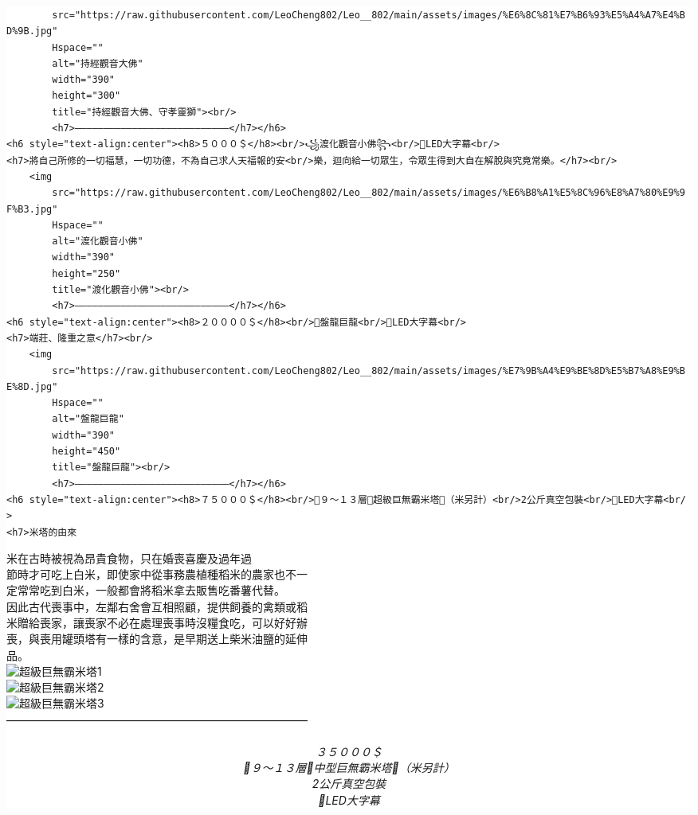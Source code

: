             src="https://raw.githubusercontent.com/LeoCheng802/Leo__802/main/assets/images/%E6%8C%81%E7%B6%93%E5%A4%A7%E4%BD%9B.jpg"
            Hspace=""
            alt="持經觀音大佛"
            width="390"
            height="300"
            title="持經觀音大佛、守孝靈獅"><br/>
            <h7>———————————————————————————</h7></h6>
    <h6 style="text-align:center"><h8>５０００＄</h8><br/>꧁渡化觀音小佛꧂<br/>🧸LED大字幕<br/>
    <h7>將自己所修的一切福慧，一切功德，不為自己求人天福報的安<br/>樂，迴向給一切眾生，令眾生得到大自在解脫與究竟常樂。</h7><br/>
        <img
            src="https://raw.githubusercontent.com/LeoCheng802/Leo__802/main/assets/images/%E6%B8%A1%E5%8C%96%E8%A7%80%E9%9F%B3.jpg"
            Hspace=""
            alt="渡化觀音小佛"
            width="390"
            height="250"
            title="渡化觀音小佛"><br/>
            <h7>———————————————————————————</h7></h6>
    <h6 style="text-align:center"><h8>２００００＄</h8><br/>🐉盤龍巨龍<br/>🧸LED大字幕<br/>
    <h7>端莊、隆重之意</h7><br/>
        <img
            src="https://raw.githubusercontent.com/LeoCheng802/Leo__802/main/assets/images/%E7%9B%A4%E9%BE%8D%E5%B7%A8%E9%BE%8D.jpg"
            Hspace=""
            alt="盤龍巨龍"
            width="390"
            height="450"
            title="盤龍巨龍"><br/>
            <h7>———————————————————————————</h7></h6>
    <h6 style="text-align:center"><h8>７５０００＄</h8><br/>🗼９～１３層💮超級巨無霸米塔💮（米另計）<br/>2公斤真空包裝<br/>🧸LED大字幕<br/>
    <h7>米塔的由來
米在古時被視為昂貴食物，只在婚喪喜慶及過年過<br/>節時才可吃上白米，即使家中從事務農植種稻米的農家也不一<br/>定常常吃到白米，一般都會將稻米拿去販售吃番薯代替。<br/>
因此古代喪事中，左鄰右舍會互相照顧，提供飼養的禽類或稻<br/>米贈給喪家，讓喪家不必在處理喪事時沒糧食吃，可以好好辦<br/>喪，與喪用罐頭塔有一樣的含意，是早期送上柴米油鹽的延伸<br/>品。</h7><br/>
        <img
            src="https://raw.githubusercontent.com/LeoCheng802/Leo__802/main/assets/images/%E8%B6%85%E7%B4%9A%E5%B7%A8%E7%84%A1%E9%9C%B8%E7%B1%B3%E5%A1%941.jpg"
            Hspace=""
            alt="超級巨無霸米塔1"
            width="390"
            height="600"
            title="超級巨無霸米塔1"><br/>
        <img
            src="https://raw.githubusercontent.com/LeoCheng802/Leo__802/main/assets/images/%E8%B6%85%E7%B4%9A%E5%B7%A8%E7%84%A1%E9%9C%B8%E7%B1%B3%E5%A1%942.jpg"
            Hspace=""
            alt="超級巨無霸米塔2"
            width="390"
            height="600"
            title="超級巨無霸米塔2"><br/>
        <img
            src="https://raw.githubusercontent.com/LeoCheng802/Leo__802/main/assets/images/%E8%B6%85%E7%B4%9A%E5%B7%A8%E7%84%A1%E9%9C%B8%E7%B1%B3%E5%A1%943.jpg"
            Hspace=""
            alt="超級巨無霸米塔3"
            width="390"
            height="600"
            title="超級巨無霸米塔3"><br/>
            <h7>———————————————————————————</h7></h6>
    <h6 style="text-align:center"><h8>３５０００＄</h8><br/>🗼９～１３層💮中型巨無霸米塔💮（米另計）<br/>2公斤真空包裝<br/>🧸LED大字幕<br/>